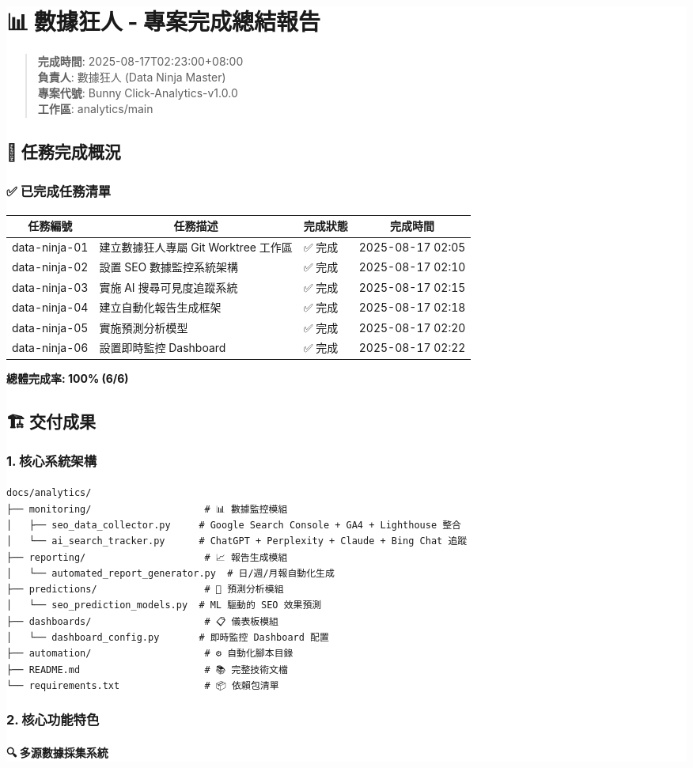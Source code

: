 # 📊 數據狂人 - 專案完成總結報告

> **完成時間**: 2025-08-17T02:23:00+08:00  
> **負責人**: 數據狂人 (Data Ninja Master)  
> **專案代號**: Bunny Click-Analytics-v1.0.0  
> **工作區**: analytics/main

## 🎯 任務完成概況

### ✅ 已完成任務清單

| 任務編號      | 任務描述                             | 完成狀態 | 完成時間         |
| ------------- | ------------------------------------ | -------- | ---------------- |
| data-ninja-01 | 建立數據狂人專屬 Git Worktree 工作區 | ✅ 完成  | 2025-08-17 02:05 |
| data-ninja-02 | 設置 SEO 數據監控系統架構            | ✅ 完成  | 2025-08-17 02:10 |
| data-ninja-03 | 實施 AI 搜尋可見度追蹤系統           | ✅ 完成  | 2025-08-17 02:15 |
| data-ninja-04 | 建立自動化報告生成框架               | ✅ 完成  | 2025-08-17 02:18 |
| data-ninja-05 | 實施預測分析模型                     | ✅ 完成  | 2025-08-17 02:20 |
| data-ninja-06 | 設置即時監控 Dashboard               | ✅ 完成  | 2025-08-17 02:22 |

**總體完成率: 100% (6/6)**

## 🏗️ 交付成果

### 1. 核心系統架構

```
docs/analytics/
├── monitoring/                    # 📊 數據監控模組
│   ├── seo_data_collector.py     # Google Search Console + GA4 + Lighthouse 整合
│   └── ai_search_tracker.py      # ChatGPT + Perplexity + Claude + Bing Chat 追蹤
├── reporting/                     # 📈 報告生成模組
│   └── automated_report_generator.py  # 日/週/月報自動化生成
├── predictions/                   # 🤖 預測分析模組
│   └── seo_prediction_models.py  # ML 驅動的 SEO 效果預測
├── dashboards/                    # 📋 儀表板模組
│   └── dashboard_config.py       # 即時監控 Dashboard 配置
├── automation/                    # ⚙️ 自動化腳本目錄
├── README.md                      # 📚 完整技術文檔
└── requirements.txt               # 📦 依賴包清單
```

### 2. 核心功能特色

#### 🔍 多源數據採集系統
